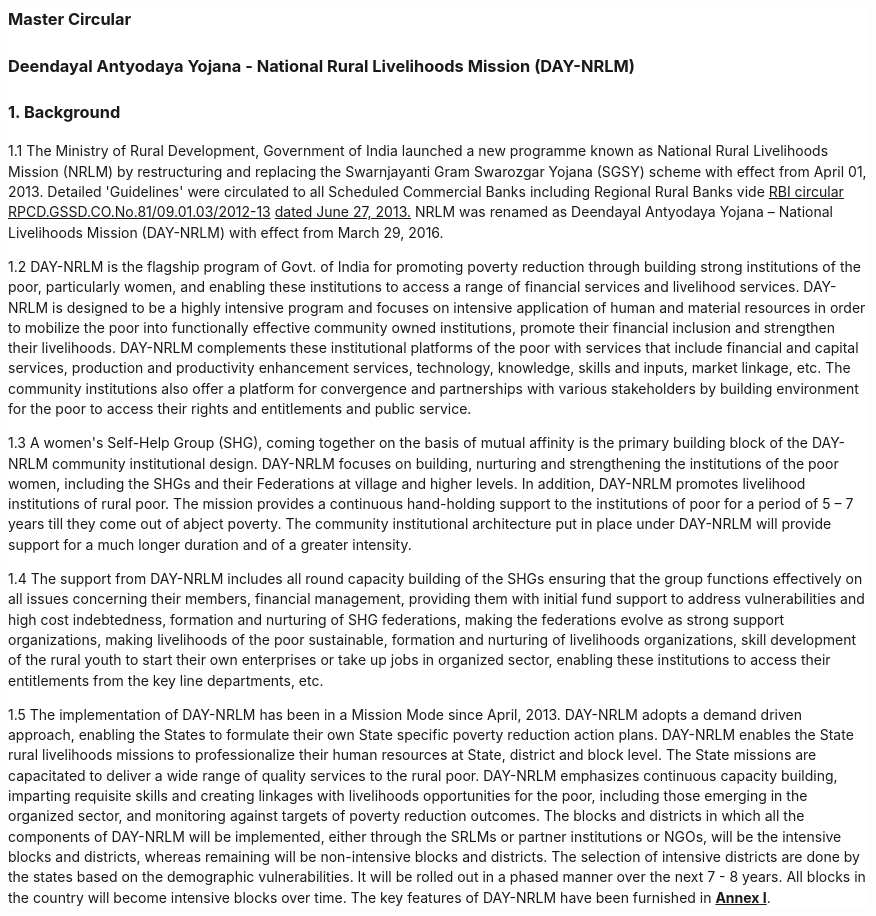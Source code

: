 ### **Master Circular**

### **Deendayal Antyodaya Yojana - National Rural Livelihoods Mission (DAY-NRLM)**

### **1. Background**

1.1 The Ministry of Rural Development, Government of India launched a new programme known as National Rural Livelihoods Mission (NRLM) by restructuring and replacing the Swarnjayanti Gram Swarozgar Yojana (SGSY) scheme with effect from April 01, 2013. Detailed 'Guidelines' were circulated to all Scheduled Commercial Banks including Regional Rural Banks vide [RBI circular RPCD.GSSD.CO.No.81/09.01.03/2012-13](https://www.rbi.org.in/Scripts/NotificationUser.aspx?Id=8075&Mode=0)  [dated June 27, 2013.](https://www.rbi.org.in/Scripts/NotificationUser.aspx?Id=8075&Mode=0) NRLM was renamed as Deendayal Antyodaya Yojana – National Livelihoods Mission (DAY-NRLM) with effect from March 29, 2016.

1.2 DAY-NRLM is the flagship program of Govt. of India for promoting poverty reduction through building strong institutions of the poor, particularly women, and enabling these institutions to access a range of financial services and livelihood services. DAY-NRLM is designed to be a highly intensive program and focuses on intensive application of human and material resources in order to mobilize the poor into functionally effective community owned institutions, promote their financial inclusion and strengthen their livelihoods. DAY-NRLM complements these institutional platforms of the poor with services that include financial and capital services, production and productivity enhancement services, technology, knowledge, skills and inputs, market linkage, etc. The community institutions also offer a platform for convergence and partnerships with various stakeholders by building environment for the poor to access their rights and entitlements and public service.

1.3 A women's Self-Help Group (SHG), coming together on the basis of mutual affinity is the primary building block of the DAY-NRLM community institutional design. DAY-NRLM focuses on building, nurturing and strengthening the institutions of the poor women, including the SHGs and their Federations at village and higher levels. In addition, DAY-NRLM promotes livelihood institutions of rural poor. The mission provides a continuous hand-holding support to the institutions of poor for a period of 5 – 7 years till they come out of abject poverty. The community institutional architecture put in place under DAY-NRLM will provide support for a much longer duration and of a greater intensity.

1.4 The support from DAY-NRLM includes all round capacity building of the SHGs ensuring that the group functions effectively on all issues concerning their members, financial management, providing them with initial fund support to address vulnerabilities and high cost indebtedness, formation and nurturing of SHG federations, making the federations evolve as strong support organizations, making livelihoods of the poor sustainable, formation and nurturing of livelihoods organizations, skill development of the rural youth to start their own enterprises or take up jobs in organized sector, enabling these institutions to access their entitlements from the key line departments, etc.

1.5 The implementation of DAY-NRLM has been in a Mission Mode since April, 2013. DAY-NRLM adopts a demand driven approach, enabling the States to formulate their own State specific poverty reduction action plans. DAY-NRLM enables the State rural livelihoods missions to professionalize their human resources at State, district and block level. The State missions are capacitated to deliver a wide range of quality services to the rural poor. DAY-NRLM emphasizes continuous capacity building, imparting requisite skills and creating linkages with livelihoods opportunities for the poor, including those emerging in the organized sector, and monitoring against targets of poverty reduction outcomes. The blocks and districts in which all the components of DAY-NRLM will be implemented, either through the SRLMs or partner institutions or NGOs, will be the intensive blocks and districts, whereas remaining will be non-intensive blocks and districts. The selection of intensive districts are done by the states based on the demographic vulnerabilities. It will be rolled out in a phased manner over the next 7 - 8 years. All blocks in the country will become intensive blocks over time. The key features of DAY-NRLM have been furnished in **[Annex I](#page-12-0)**.
